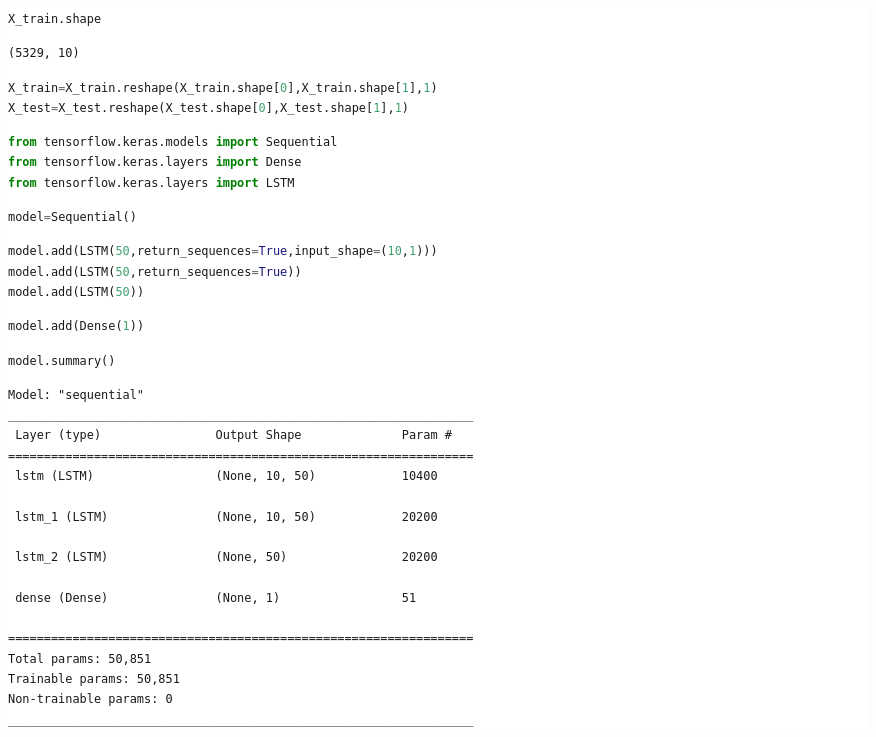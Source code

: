 


```python
X_train.shape
```




    (5329, 10)




```python
X_train=X_train.reshape(X_train.shape[0],X_train.shape[1],1)
X_test=X_test.reshape(X_test.shape[0],X_test.shape[1],1)
```


```python
from tensorflow.keras.models import Sequential
from tensorflow.keras.layers import Dense
from tensorflow.keras.layers import LSTM
```


```python
model=Sequential()
```


```python
model.add(LSTM(50,return_sequences=True,input_shape=(10,1)))
model.add(LSTM(50,return_sequences=True))
model.add(LSTM(50))
```


```python
model.add(Dense(1))
```


```python
model.summary()
```

    Model: "sequential"
    _________________________________________________________________
     Layer (type)                Output Shape              Param #   
    =================================================================
     lstm (LSTM)                 (None, 10, 50)            10400     
                                                                     
     lstm_1 (LSTM)               (None, 10, 50)            20200     
                                                                     
     lstm_2 (LSTM)               (None, 50)                20200     
                                                                     
     dense (Dense)               (None, 1)                 51        
                                                                     
    =================================================================
    Total params: 50,851
    Trainable params: 50,851
    Non-trainable params: 0
    _________________________________________________________________
